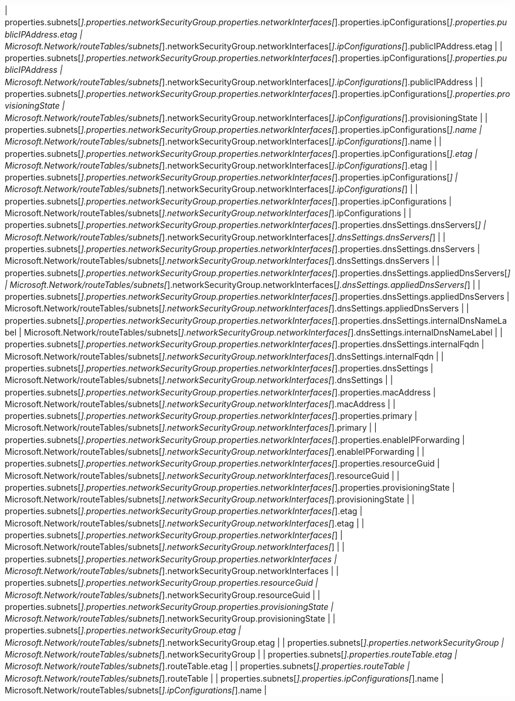 | properties.subnets[*].properties.networkSecurityGroup.properties.networkInterfaces[*].properties.ipConfigurations[*].properties.publicIPAddress.etag | Microsoft.Network/routeTables/subnets[*].networkSecurityGroup.networkInterfaces[*].ipConfigurations[*].publicIPAddress.etag |
| properties.subnets[*].properties.networkSecurityGroup.properties.networkInterfaces[*].properties.ipConfigurations[*].properties.publicIPAddress | Microsoft.Network/routeTables/subnets[*].networkSecurityGroup.networkInterfaces[*].ipConfigurations[*].publicIPAddress |
| properties.subnets[*].properties.networkSecurityGroup.properties.networkInterfaces[*].properties.ipConfigurations[*].properties.provisioningState | Microsoft.Network/routeTables/subnets[*].networkSecurityGroup.networkInterfaces[*].ipConfigurations[*].provisioningState |
| properties.subnets[*].properties.networkSecurityGroup.properties.networkInterfaces[*].properties.ipConfigurations[*].name | Microsoft.Network/routeTables/subnets[*].networkSecurityGroup.networkInterfaces[*].ipConfigurations[*].name |
| properties.subnets[*].properties.networkSecurityGroup.properties.networkInterfaces[*].properties.ipConfigurations[*].etag | Microsoft.Network/routeTables/subnets[*].networkSecurityGroup.networkInterfaces[*].ipConfigurations[*].etag |
| properties.subnets[*].properties.networkSecurityGroup.properties.networkInterfaces[*].properties.ipConfigurations[*] | Microsoft.Network/routeTables/subnets[*].networkSecurityGroup.networkInterfaces[*].ipConfigurations[*] |
| properties.subnets[*].properties.networkSecurityGroup.properties.networkInterfaces[*].properties.ipConfigurations | Microsoft.Network/routeTables/subnets[*].networkSecurityGroup.networkInterfaces[*].ipConfigurations |
| properties.subnets[*].properties.networkSecurityGroup.properties.networkInterfaces[*].properties.dnsSettings.dnsServers[*] | Microsoft.Network/routeTables/subnets[*].networkSecurityGroup.networkInterfaces[*].dnsSettings.dnsServers[*] |
| properties.subnets[*].properties.networkSecurityGroup.properties.networkInterfaces[*].properties.dnsSettings.dnsServers | Microsoft.Network/routeTables/subnets[*].networkSecurityGroup.networkInterfaces[*].dnsSettings.dnsServers |
| properties.subnets[*].properties.networkSecurityGroup.properties.networkInterfaces[*].properties.dnsSettings.appliedDnsServers[*] | Microsoft.Network/routeTables/subnets[*].networkSecurityGroup.networkInterfaces[*].dnsSettings.appliedDnsServers[*] |
| properties.subnets[*].properties.networkSecurityGroup.properties.networkInterfaces[*].properties.dnsSettings.appliedDnsServers | Microsoft.Network/routeTables/subnets[*].networkSecurityGroup.networkInterfaces[*].dnsSettings.appliedDnsServers |
| properties.subnets[*].properties.networkSecurityGroup.properties.networkInterfaces[*].properties.dnsSettings.internalDnsNameLabel | Microsoft.Network/routeTables/subnets[*].networkSecurityGroup.networkInterfaces[*].dnsSettings.internalDnsNameLabel |
| properties.subnets[*].properties.networkSecurityGroup.properties.networkInterfaces[*].properties.dnsSettings.internalFqdn | Microsoft.Network/routeTables/subnets[*].networkSecurityGroup.networkInterfaces[*].dnsSettings.internalFqdn |
| properties.subnets[*].properties.networkSecurityGroup.properties.networkInterfaces[*].properties.dnsSettings | Microsoft.Network/routeTables/subnets[*].networkSecurityGroup.networkInterfaces[*].dnsSettings |
| properties.subnets[*].properties.networkSecurityGroup.properties.networkInterfaces[*].properties.macAddress | Microsoft.Network/routeTables/subnets[*].networkSecurityGroup.networkInterfaces[*].macAddress |
| properties.subnets[*].properties.networkSecurityGroup.properties.networkInterfaces[*].properties.primary | Microsoft.Network/routeTables/subnets[*].networkSecurityGroup.networkInterfaces[*].primary |
| properties.subnets[*].properties.networkSecurityGroup.properties.networkInterfaces[*].properties.enableIPForwarding | Microsoft.Network/routeTables/subnets[*].networkSecurityGroup.networkInterfaces[*].enableIPForwarding |
| properties.subnets[*].properties.networkSecurityGroup.properties.networkInterfaces[*].properties.resourceGuid | Microsoft.Network/routeTables/subnets[*].networkSecurityGroup.networkInterfaces[*].resourceGuid |
| properties.subnets[*].properties.networkSecurityGroup.properties.networkInterfaces[*].properties.provisioningState | Microsoft.Network/routeTables/subnets[*].networkSecurityGroup.networkInterfaces[*].provisioningState |
| properties.subnets[*].properties.networkSecurityGroup.properties.networkInterfaces[*].etag | Microsoft.Network/routeTables/subnets[*].networkSecurityGroup.networkInterfaces[*].etag |
| properties.subnets[*].properties.networkSecurityGroup.properties.networkInterfaces[*] | Microsoft.Network/routeTables/subnets[*].networkSecurityGroup.networkInterfaces[*] |
| properties.subnets[*].properties.networkSecurityGroup.properties.networkInterfaces | Microsoft.Network/routeTables/subnets[*].networkSecurityGroup.networkInterfaces |
| properties.subnets[*].properties.networkSecurityGroup.properties.resourceGuid | Microsoft.Network/routeTables/subnets[*].networkSecurityGroup.resourceGuid |
| properties.subnets[*].properties.networkSecurityGroup.properties.provisioningState | Microsoft.Network/routeTables/subnets[*].networkSecurityGroup.provisioningState |
| properties.subnets[*].properties.networkSecurityGroup.etag | Microsoft.Network/routeTables/subnets[*].networkSecurityGroup.etag |
| properties.subnets[*].properties.networkSecurityGroup | Microsoft.Network/routeTables/subnets[*].networkSecurityGroup |
| properties.subnets[*].properties.routeTable.etag | Microsoft.Network/routeTables/subnets[*].routeTable.etag |
| properties.subnets[*].properties.routeTable | Microsoft.Network/routeTables/subnets[*].routeTable |
| properties.subnets[*].properties.ipConfigurations[*].name | Microsoft.Network/routeTables/subnets[*].ipConfigurations[*].name |